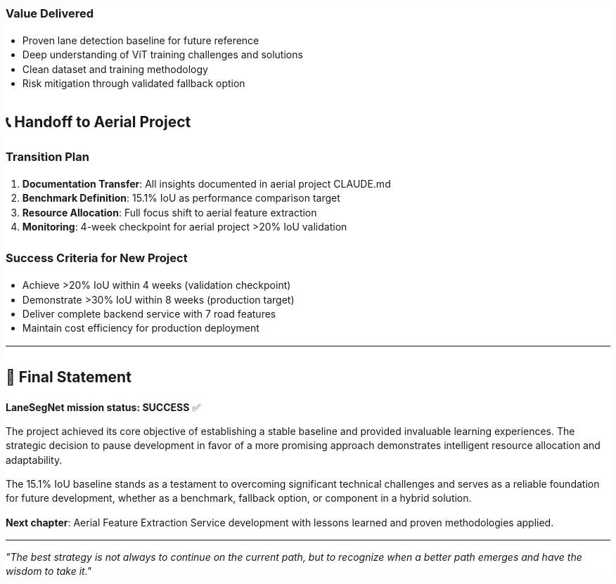 ### Value Delivered
- Proven lane detection baseline for future reference
- Deep understanding of ViT training challenges and solutions
- Clean dataset and training methodology
- Risk mitigation through validated fallback option

## 📞 Handoff to Aerial Project

### Transition Plan
1. **Documentation Transfer**: All insights documented in aerial project CLAUDE.md
2. **Benchmark Definition**: 15.1% IoU as performance comparison target
3. **Resource Allocation**: Full focus shift to aerial feature extraction
4. **Monitoring**: 4-week checkpoint for aerial project >20% IoU validation

### Success Criteria for New Project
- Achieve >20% IoU within 4 weeks (validation checkpoint)
- Demonstrate >30% IoU within 8 weeks (production target)
- Deliver complete backend service with 7 road features
- Maintain cost efficiency for production deployment

---

## 🏁 Final Statement

**LaneSegNet mission status: SUCCESS** ✅

The project achieved its core objective of establishing a stable baseline and provided invaluable learning experiences. The strategic decision to pause development in favor of a more promising approach demonstrates intelligent resource allocation and adaptability.

The 15.1% IoU baseline stands as a testament to overcoming significant technical challenges and serves as a reliable foundation for future development, whether as a benchmark, fallback option, or component in a hybrid solution.

**Next chapter**: Aerial Feature Extraction Service development with lessons learned and proven methodologies applied.

---

*"The best strategy is not always to continue on the current path, but to recognize when a better path emerges and have the wisdom to take it."*